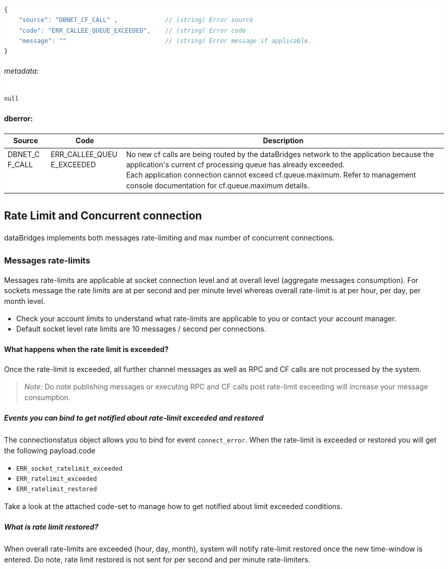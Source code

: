 ```javascript
{
    "source": "DBNET_CF_CALL" , 			// (string) Error source
    "code": "ERR_CALLEE_QUEUE_EXCEEDED",	// (string) Error code 
    "message": "" 							// (string) Error message if applicable.
}
```

###### metadata:

`null`

#### dberror:

| Source        | Code                      | Description                                                  |
| ------------- | ------------------------- | ------------------------------------------------------------ |
| DBNET_CF_CALL | ERR_CALLEE_QUEUE_EXCEEDED | No new cf calls are being routed by the dataBridges network to the application because the application's current cf processing queue has already exceeded. <br />Each application connection cannot exceed cf.queue.maximum. Refer to management console documentation for cf.queue.maximum details. |

## Rate Limit and Concurrent connection

dataBridges implements both messages rate-limiting and max number of concurrent connections.

### Messages rate-limits 

Messages rate-limits are applicable at socket connection level and at overall level (aggregate messages consumption). For sockets message the rate limits are at per second and per minute level whereas overall rate-limit is at per hour, per day, per month level.

- Check your account limits to understand what rate-limits are applicable to you or contact your account manager.
- Default socket level rate limits are 10 messages / second per connections.

#### What happens when the rate limit is exceeded?

Once the rate-limit is exceeded, all further channel messages as well as RPC and CF calls are not processed by the system.

> *Note:* Do note publishing messages or executing RPC and CF calls post rate-limit exceeding will increase your message consumption.

##### Events you can bind to get notified about rate-limit exceeded and restored

The connectionstatus object allows you to bind for event `connect_error`.
When the rate-limit is exceeded or restored you will get the following payload.code

- `ERR_socket_ratelimit_exceeded`
- `ERR_ratelimit_exceeded`
- `ERR_ratelimit_restored`

Take a look at the attached code-set to manage how to get notified about limit exceeded conditions.

##### What is rate limit restored?

When overall rate-limits are exceeded (hour, day, month), system will notify rate-limit restored once the new time-window is entered. Do note, rate limit restored is not sent for per second and per minute rate-limiters.
